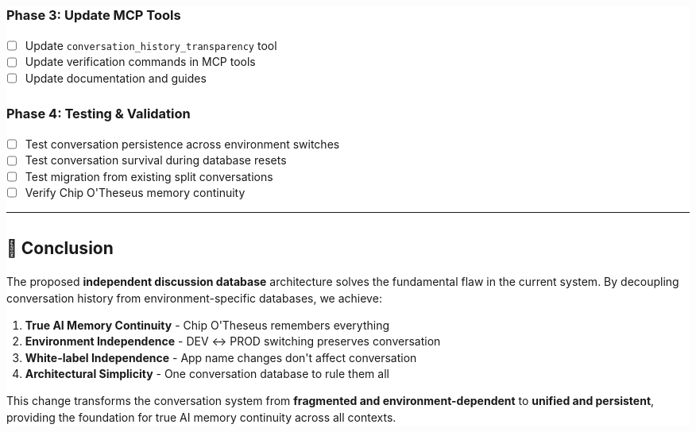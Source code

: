 ### **Phase 3: Update MCP Tools**
- [ ] Update `conversation_history_transparency` tool
- [ ] Update verification commands in MCP tools
- [ ] Update documentation and guides

### **Phase 4: Testing & Validation**
- [ ] Test conversation persistence across environment switches
- [ ] Test conversation survival during database resets
- [ ] Test migration from existing split conversations
- [ ] Verify Chip O'Theseus memory continuity

---

## 🎯 **Conclusion**

The proposed **independent discussion database** architecture solves the fundamental flaw in the current system. By decoupling conversation history from environment-specific databases, we achieve:

1. **True AI Memory Continuity** - Chip O'Theseus remembers everything
2. **Environment Independence** - DEV ↔ PROD switching preserves conversation  
3. **White-label Independence** - App name changes don't affect conversation
4. **Architectural Simplicity** - One conversation database to rule them all

This change transforms the conversation system from **fragmented and environment-dependent** to **unified and persistent**, providing the foundation for true AI memory continuity across all contexts. 